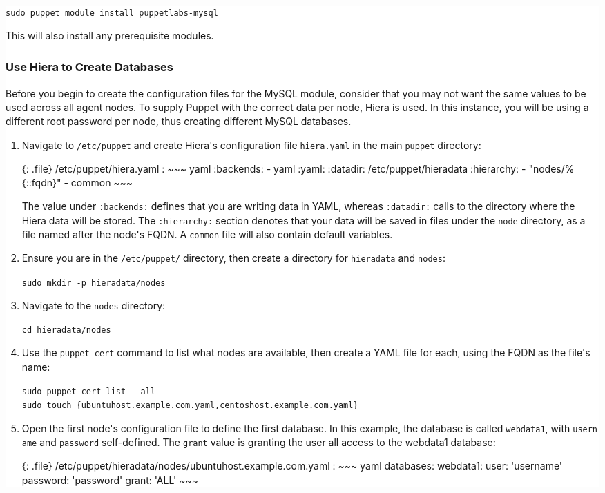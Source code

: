     sudo puppet module install puppetlabs-mysql

This will also install any prerequisite modules.

### Use Hiera to Create Databases

Before you begin to create the configuration files for the MySQL module, consider that you may not want the same values to be used across all agent nodes. To supply Puppet with the correct data per node, Hiera is used. In this instance, you will be using a different root password per node, thus creating different MySQL databases.

1.  Navigate to `/etc/puppet` and create Hiera's configuration file `hiera.yaml` in the main `puppet` directory:

    {: .file}
    /etc/puppet/hiera.yaml
    :   ~~~ yaml
        :backends:
          - yaml
        :yaml:
          :datadir: /etc/puppet/hieradata
        :hierarchy:
          - "nodes/%{::fqdn}"
          - common
        ~~~

    The value under `:backends:` defines that you are writing data in YAML, whereas `:datadir:` calls to the directory where the Hiera data will be stored. The `:hierarchy:` section denotes that your data will be saved in files under the `node` directory, as a file named after the node's FQDN. A `common` file will also contain default variables.

2.  Ensure you are in the `/etc/puppet/` directory, then create a directory for `hieradata` and `nodes`:

        sudo mkdir -p hieradata/nodes

3.  Navigate to the `nodes` directory:

        cd hieradata/nodes

4.  Use the `puppet cert` command to list what nodes are available, then create a YAML file for each, using the FQDN as the file's name:

        sudo puppet cert list --all
        sudo touch {ubuntuhost.example.com.yaml,centoshost.example.com.yaml}

5.  Open the first node's configuration file to define the first database. In this example, the database is called `webdata1`, with `username` and `password` self-defined. The `grant` value is granting the user all access to the webdata1 database:

    {: .file}
    /etc/puppet/hieradata/nodes/ubuntuhost.example.com.yaml
    :   ~~~ yaml
        databases:
          webdata1:
           user: 'username'
           password: 'password'
           grant: 'ALL'
        ~~~
